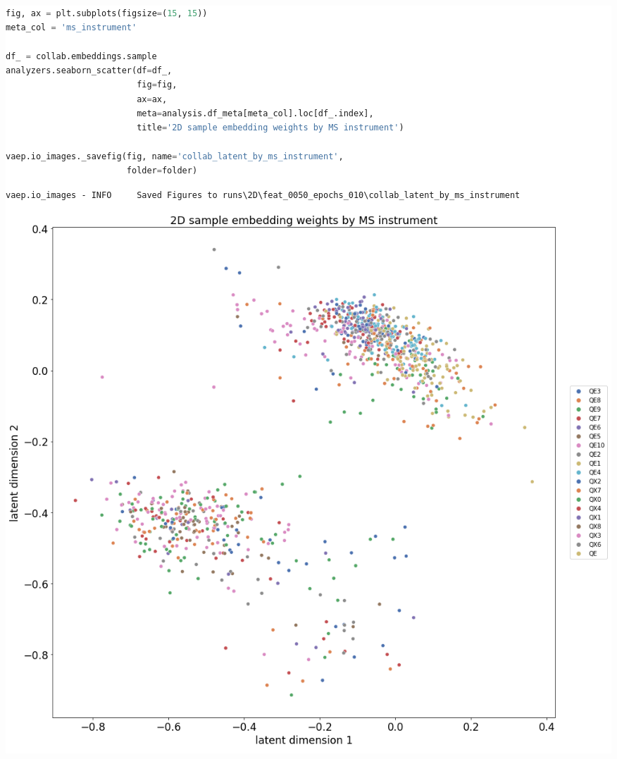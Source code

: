     



```python
fig, ax = plt.subplots(figsize=(15, 15))
meta_col = 'ms_instrument'

df_ = collab.embeddings.sample
analyzers.seaborn_scatter(df=df_,
                          fig=fig,
                          ax=ax,
                          meta=analysis.df_meta[meta_col].loc[df_.index],
                          title='2D sample embedding weights by MS instrument')

vaep.io_images._savefig(fig, name='collab_latent_by_ms_instrument',
                        folder=folder)
```

    vaep.io_images - INFO     Saved Figures to runs\2D\feat_0050_epochs_010\collab_latent_by_ms_instrument
    


    
![png](latent_2D_25_10_files/latent_2D_25_10_69_1.png)
    